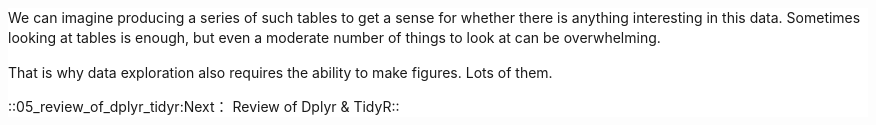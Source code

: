 We can imagine producing a series of such tables to get a sense for
whether there is anything interesting in this data. Sometimes looking at
tables is enough, but even a moderate number of things to look at can be
overwhelming.

That is why data exploration also requires the ability to make figures.
Lots of them.


::05_review_of_dplyr_tidyr:Next： Review of Dplyr & TidyR::
